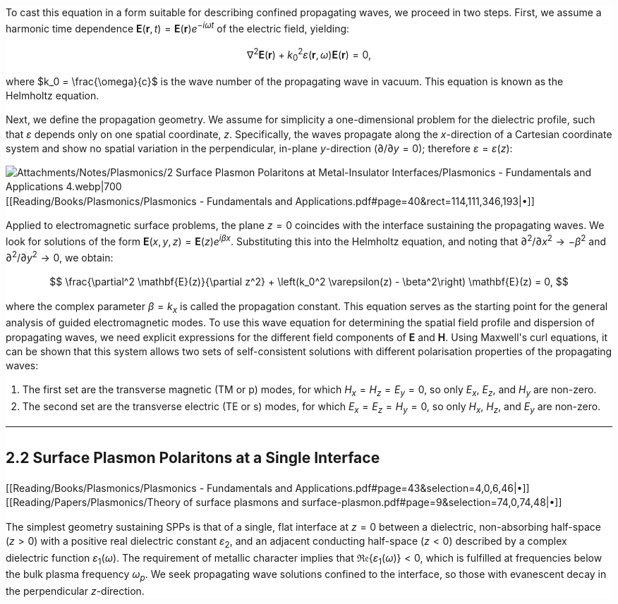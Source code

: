 To cast this equation in a form suitable for describing confined propagating waves, we proceed in two steps. First, we assume a harmonic time dependence $\mathbf{E}(\mathbf{r}, t) = \mathbf{E}(\mathbf{r}) e^{-i \omega t}$ of the electric field, yielding:

$$
\nabla^2 \mathbf{E}(\mathbf{r}) + k_0^2 \varepsilon(\mathbf{r},\omega) \mathbf{E}(\mathbf{r}) = 0,
$$

where $k_0 = \frac{\omega}{c}$ is the wave number of the propagating wave in vacuum. This equation is known as the Helmholtz equation.

Next, we define the propagation geometry. We assume for simplicity a one-dimensional problem for the dielectric profile, such that $\varepsilon$ depends only on one spatial coordinate, $z$. Specifically, the waves propagate along the $x$-direction of a Cartesian coordinate system and show no spatial variation in the perpendicular, in-plane $y$-direction ($\partial/\partial y = 0$); therefore $\varepsilon = \varepsilon(z)$:

![Attachments/Notes/Plasmonics/2 Surface Plasmon Polaritons at Metal-Insulator Interfaces/Plasmonics - Fundamentals and Applications 4.webp|700](/img/user/Attachments/Notes/Plasmonics/2%20Surface%20Plasmon%20Polaritons%20at%20Metal-Insulator%20Interfaces/Plasmonics%20-%20Fundamentals%20and%20Applications%204.webp)[[Reading/Books/Plasmonics/Plasmonics - Fundamentals and Applications.pdf#page=40&rect=114,111,346,193|•]]

Applied to electromagnetic surface problems, the plane $z=0$ coincides with the interface sustaining the propagating waves. We look for solutions of the form $\mathbf{E}(x, y, z) = \mathbf{E}(z) e^{i \beta x}$. Substituting this into the Helmholtz equation, and noting that $\partial^2/\partial x^2 \rightarrow -\beta^2$ and $\partial^2/\partial y^2 \rightarrow 0$, we obtain:

$$
\frac{\partial^2 \mathbf{E}(z)}{\partial z^2} + \left(k_0^2 \varepsilon(z) - \beta^2\right) \mathbf{E}(z) = 0,
$$

where the complex parameter $\beta = k_x$ is called the propagation constant. This equation serves as the starting point for the general analysis of guided electromagnetic modes. To use this wave equation for determining the spatial field profile and dispersion of propagating waves, we need explicit expressions for the different field components of $\mathbf{E}$ and $\mathbf{H}$. Using Maxwell's curl equations, it can be shown that this system allows two sets of self-consistent solutions with different polarisation properties of the propagating waves:
1. The first set are the transverse magnetic (TM or p) modes, for which $H_x = H_z = E_y = 0$, so only $E_x$, $E_z$, and $H_y$ are non-zero.
2. The second set are the transverse electric (TE or s) modes, for which $E_x = E_z = H_y = 0$, so only $H_x$, $H_z$, and $E_y$ are non-zero.

---
## 2.2 Surface Plasmon Polaritons at a Single Interface
[[Reading/Books/Plasmonics/Plasmonics - Fundamentals and Applications.pdf#page=43&selection=4,0,6,46|•]] [[Reading/Papers/Plasmonics/Theory of surface plasmons and surface-plasmon.pdf#page=9&selection=74,0,74,48|•]]

The simplest geometry sustaining SPPs is that of a single, flat interface at $z=0$ between a dielectric, non-absorbing half-space ($z > 0$) with a positive real dielectric constant $\varepsilon_2$, and an adjacent conducting half-space ($z < 0$) described by a complex dielectric function $\varepsilon_1(\omega)$. The requirement of metallic character implies that $\mathfrak{Re}\{\varepsilon_1(\omega)\} < 0$, which is fulfilled at frequencies below the bulk plasma frequency $\omega_p$. We seek propagating wave solutions confined to the interface, so those with evanescent decay in the perpendicular $z$-direction.
